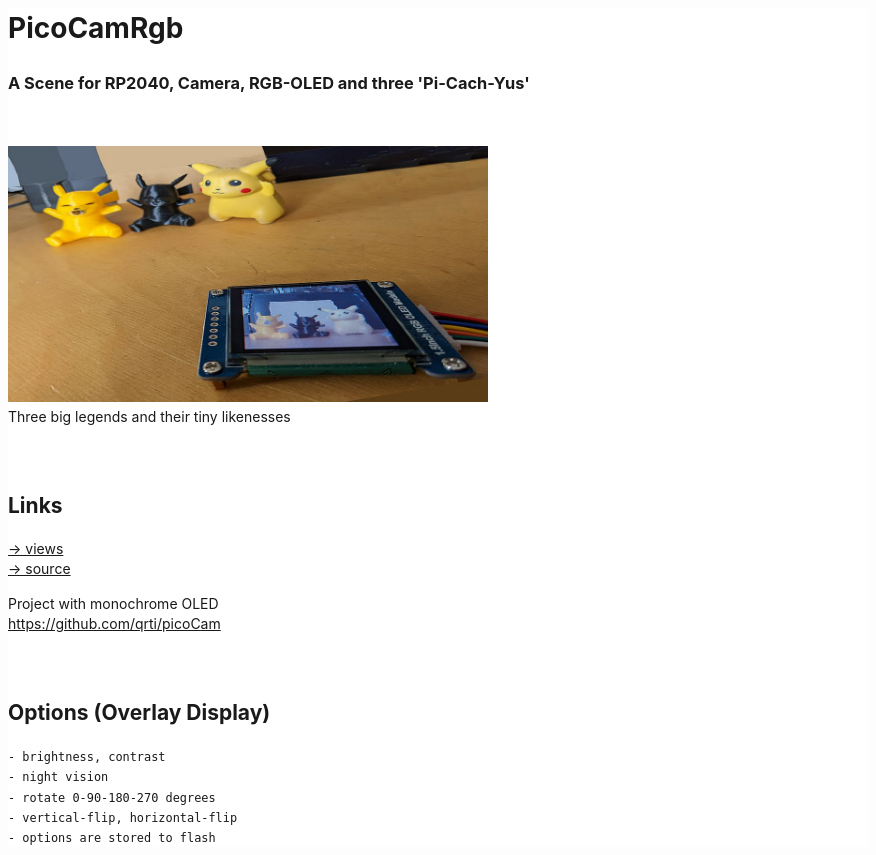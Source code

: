 # **PicoCamRgb**

### A Scene for RP2040, Camera, RGB-OLED and three 'Pi-Cach-Yus'

<br>

<img src="images/title.jpg" width=480><br>
Three big legends and their tiny likenesses

<br>

## Links
[-> views](#views)  
[-> source](source)

Project with monochrome OLED  
https://github.com/qrti/picoCam

<br>

## Options (Overlay Display)
```
- brightness, contrast
- night vision
- rotate 0-90-180-270 degrees
- vertical-flip, horizontal-flip
- options are stored to flash
```
